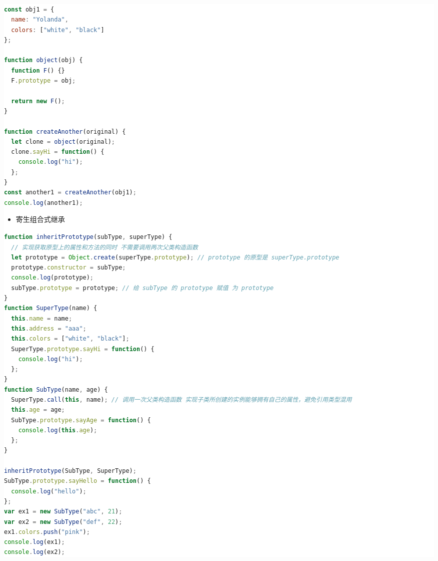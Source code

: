 ```js
const obj1 = {
  name: "Yolanda",
  colors: ["white", "black"]
};

function object(obj) {
  function F() {}
  F.prototype = obj;

  return new F();
}

function createAnother(original) {
  let clone = object(original);
  clone.sayHi = function() {
    console.log("hi");
  };
}
const another1 = createAnother(obj1);
console.log(another1);
```

- 寄生组合式继承

```js
function inheritPrototype(subType, superType) {
  // 实现获取原型上的属性和方法的同时 不需要调用两次父类构造函数
  let prototype = Object.create(superType.prototype); // prototype 的原型是 superType.prototype
  prototype.constructor = subType;
  console.log(prototype);
  subType.prototype = prototype; // 给 subType 的 prototype 赋值 为 prototype
}
function SuperType(name) {
  this.name = name;
  this.address = "aaa";
  this.colors = ["white", "black"];
  SuperType.prototype.sayHi = function() {
    console.log("hi");
  };
}
function SubType(name, age) {
  SuperType.call(this, name); // 调用一次父类构造函数 实现子类所创建的实例能够拥有自己的属性，避免引用类型混用
  this.age = age;
  SubType.prototype.sayAge = function() {
    console.log(this.age);
  };
}

inheritPrototype(SubType, SuperType);
SubType.prototype.sayHello = function() {
  console.log("hello");
};
var ex1 = new SubType("abc", 21);
var ex2 = new SubType("def", 22);
ex1.colors.push("pink");
console.log(ex1);
console.log(ex2);
```
